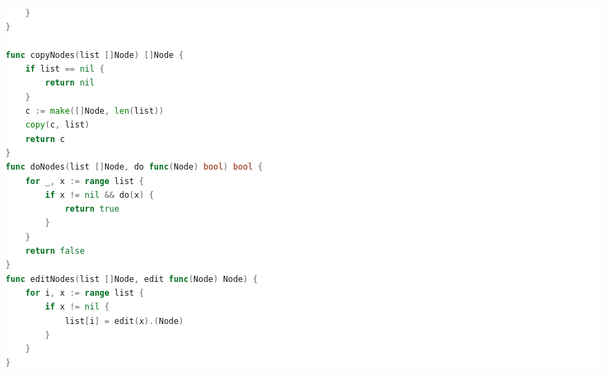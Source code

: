 ```go
	}
}

func copyNodes(list []Node) []Node {
	if list == nil {
		return nil
	}
	c := make([]Node, len(list))
	copy(c, list)
	return c
}
func doNodes(list []Node, do func(Node) bool) bool {
	for _, x := range list {
		if x != nil && do(x) {
			return true
		}
	}
	return false
}
func editNodes(list []Node, edit func(Node) Node) {
	for i, x := range list {
		if x != nil {
			list[i] = edit(x).(Node)
		}
	}
}
```